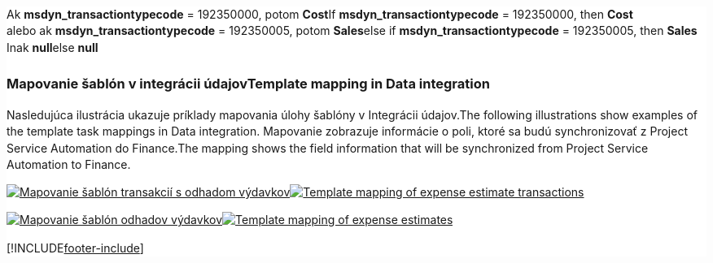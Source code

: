 <span data-ttu-id="9c1ce-212">Ak **msdyn\_transactiontypecode** = 192350000, potom **Cost**</span><span class="sxs-lookup"><span data-stu-id="9c1ce-212">If **msdyn\_transactiontypecode** = 192350000, then **Cost**</span></span>  
<span data-ttu-id="9c1ce-213">alebo ak **msdyn\_transactiontypecode** = 192350005, potom **Sales**</span><span class="sxs-lookup"><span data-stu-id="9c1ce-213">else if **msdyn\_transactiontypecode** = 192350005, then **Sales**</span></span>  
<span data-ttu-id="9c1ce-214">Inak **null**</span><span class="sxs-lookup"><span data-stu-id="9c1ce-214">else **null**</span></span>

### <a name="template-mapping-in-data-integration"></a><span data-ttu-id="9c1ce-215">Mapovanie šablón v integrácii údajov</span><span class="sxs-lookup"><span data-stu-id="9c1ce-215">Template mapping in Data integration</span></span>

<span data-ttu-id="9c1ce-216">Nasledujúca ilustrácia ukazuje príklady mapovania úlohy šablóny v Integrácii údajov.</span><span class="sxs-lookup"><span data-stu-id="9c1ce-216">The following illustrations show examples of the template task mappings in Data integration.</span></span> <span data-ttu-id="9c1ce-217">Mapovanie zobrazuje informácie o poli, ktoré sa budú synchronizovať z Project Service Automation do Finance.</span><span class="sxs-lookup"><span data-stu-id="9c1ce-217">The mapping shows the field information that will be synchronized from Project Service Automation to Finance.</span></span>

<span data-ttu-id="9c1ce-218">[![Mapovanie šablón transakcií s odhadom výdavkov](./media/ExpenseEstimateTransactionRelationshipsMapping.jpg)](./media/ExpenseEstimateTransactionRelationshipsMapping.jpg)</span><span class="sxs-lookup"><span data-stu-id="9c1ce-218">[![Template mapping of expense estimate transactions](./media/ExpenseEstimateTransactionRelationshipsMapping.jpg)](./media/ExpenseEstimateTransactionRelationshipsMapping.jpg)</span></span>

<span data-ttu-id="9c1ce-219">[![Mapovanie šablón odhadov výdavkov](./media/ExpenseEstimatesMapping.jpg)](./media/ExpenseEstimatesMapping.jpg)</span><span class="sxs-lookup"><span data-stu-id="9c1ce-219">[![Template mapping of expense estimates](./media/ExpenseEstimatesMapping.jpg)](./media/ExpenseEstimatesMapping.jpg)</span></span>


[!INCLUDE[footer-include](../includes/footer-banner.md)]